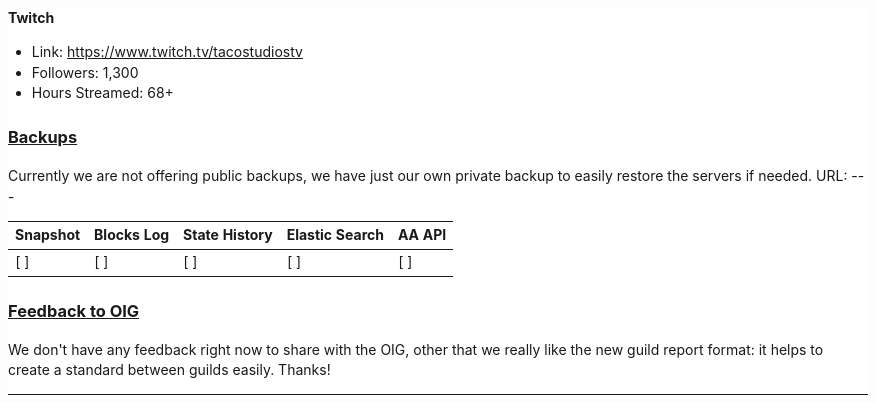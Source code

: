 **Twitch**
- Link: https://www.twitch.tv/tacostudiostv
- Followers: 1,300
- Hours Streamed: 68+

### <ins>Backups </ins>
Currently we are not offering public backups, we have just our own private backup to easily restore the servers if needed.
URL: ---

| Snapshot | Blocks Log | State History | Elastic Search | AA API |
|--------|--------|--------|--------|--------|
| [ ] | [ ] | [ ] | [ ] | [ ] |


### <ins>Feedback to OIG</ins>

We don't have any feedback right now to share with the OIG, other that we really like the new guild report format: it helps to create a standard between guilds easily. Thanks!

----

